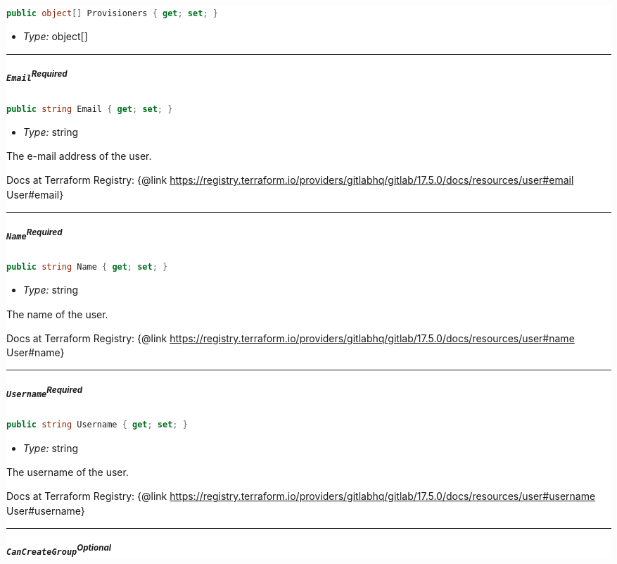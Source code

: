 ```csharp
public object[] Provisioners { get; set; }
```

- *Type:* object[]

---

##### `Email`<sup>Required</sup> <a name="Email" id="@cdktf/provider-gitlab.user.UserConfig.property.email"></a>

```csharp
public string Email { get; set; }
```

- *Type:* string

The e-mail address of the user.

Docs at Terraform Registry: {@link https://registry.terraform.io/providers/gitlabhq/gitlab/17.5.0/docs/resources/user#email User#email}

---

##### `Name`<sup>Required</sup> <a name="Name" id="@cdktf/provider-gitlab.user.UserConfig.property.name"></a>

```csharp
public string Name { get; set; }
```

- *Type:* string

The name of the user.

Docs at Terraform Registry: {@link https://registry.terraform.io/providers/gitlabhq/gitlab/17.5.0/docs/resources/user#name User#name}

---

##### `Username`<sup>Required</sup> <a name="Username" id="@cdktf/provider-gitlab.user.UserConfig.property.username"></a>

```csharp
public string Username { get; set; }
```

- *Type:* string

The username of the user.

Docs at Terraform Registry: {@link https://registry.terraform.io/providers/gitlabhq/gitlab/17.5.0/docs/resources/user#username User#username}

---

##### `CanCreateGroup`<sup>Optional</sup> <a name="CanCreateGroup" id="@cdktf/provider-gitlab.user.UserConfig.property.canCreateGroup"></a>
